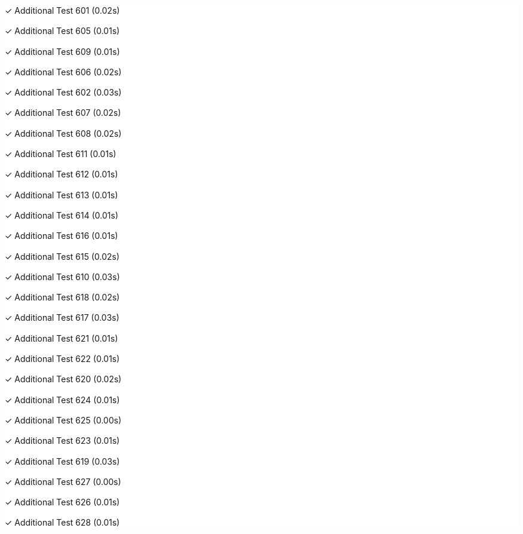 ✓ Additional Test 601 (0.02s)

✓ Additional Test 605 (0.01s)

✓ Additional Test 609 (0.01s)

✓ Additional Test 606 (0.02s)

✓ Additional Test 602 (0.03s)

✓ Additional Test 607 (0.02s)

✓ Additional Test 608 (0.02s)

✓ Additional Test 611 (0.01s)

✓ Additional Test 612 (0.01s)

✓ Additional Test 613 (0.01s)

✓ Additional Test 614 (0.01s)

✓ Additional Test 616 (0.01s)

✓ Additional Test 615 (0.02s)

✓ Additional Test 610 (0.03s)

✓ Additional Test 618 (0.02s)

✓ Additional Test 617 (0.03s)

✓ Additional Test 621 (0.01s)

✓ Additional Test 622 (0.01s)

✓ Additional Test 620 (0.02s)

✓ Additional Test 624 (0.01s)

✓ Additional Test 625 (0.00s)

✓ Additional Test 623 (0.01s)

✓ Additional Test 619 (0.03s)

✓ Additional Test 627 (0.00s)

✓ Additional Test 626 (0.01s)

✓ Additional Test 628 (0.01s)
